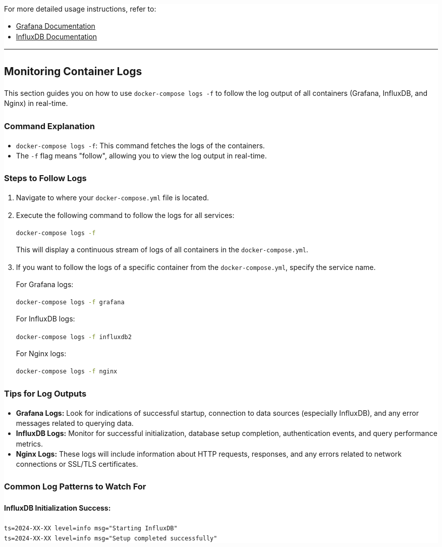 For more detailed usage instructions, refer to:
- [Grafana Documentation](https://grafana.com/docs/)
- [InfluxDB Documentation](https://docs.influxdata.com/)

---

## Monitoring Container Logs

This section guides you on how to use `docker-compose logs -f` to follow the log output of all containers (Grafana, InfluxDB, and Nginx) in real-time.

### Command Explanation
- `docker-compose logs -f`: This command fetches the logs of the containers.
- The `-f` flag means "follow", allowing you to view the log output in real-time.

### Steps to Follow Logs
1. Navigate to where your `docker-compose.yml` file is located.
2. Execute the following command to follow the logs for all services:

   ```bash
   docker-compose logs -f
   ```
   
   This will display a continuous stream of logs of all containers in the `docker-compose.yml`.

3. If you want to follow the logs of a specific container from the `docker-compose.yml`, specify the service name.
   
   For Grafana logs:
   ```bash
   docker-compose logs -f grafana
   ```

   For InfluxDB logs:
   ```bash
   docker-compose logs -f influxdb2
   ```

   For Nginx logs:
   ```bash
   docker-compose logs -f nginx
   ```

### Tips for Log Outputs
- **Grafana Logs:** Look for indications of successful startup, connection to data sources (especially InfluxDB), and any error messages related to querying data.
- **InfluxDB Logs:** Monitor for successful initialization, database setup completion, authentication events, and query performance metrics.
- **Nginx Logs:** These logs will include information about HTTP requests, responses, and any errors related to network connections or SSL/TLS certificates.

### Common Log Patterns to Watch For

#### InfluxDB Initialization Success:
```
ts=2024-XX-XX level=info msg="Starting InfluxDB" 
ts=2024-XX-XX level=info msg="Setup completed successfully"
```

